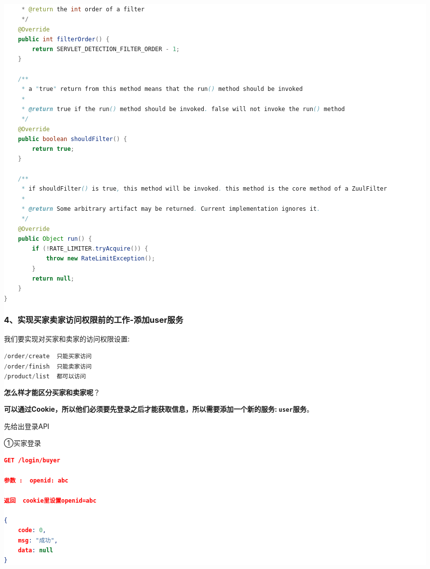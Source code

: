 ```java
	 * @return the int order of a filter
	 */
	@Override
	public int filterOrder() {
		return SERVLET_DETECTION_FILTER_ORDER - 1;
	}

	/**
	 * a "true" return from this method means that the run() method should be invoked
	 *
	 * @return true if the run() method should be invoked. false will not invoke the run() method
	 */
	@Override
	public boolean shouldFilter() {
		return true;
	}

	/**
	 * if shouldFilter() is true, this method will be invoked. this method is the core method of a ZuulFilter
	 *
	 * @return Some arbitrary artifact may be returned. Current implementation ignores it.
	 */
	@Override
	public Object run() {
		if (!RATE_LIMITER.tryAcquire()) {
			throw new RateLimitException();
		}
		return null;
	}
}
```

### 4、实现买家卖家访问权限前的工作-添加user服务

我们要实现对买家和卖家的访问权限设置:

```java
/order/create  只能买家访问
/order/finish  只能卖家访问
/product/list  都可以访问
```

**怎么样才能区分买家和卖家呢**？

**可以通过Cookie，所以他们必须要先登录之后才能获取信息，所以需要添加一个新的服务: `user`服务**。

先给出登录API

①买家登录

```json
GET /login/buyer

参数 :  openid: abc

返回  cookie里设置openid=abc

{
    code: 0,
    msg: "成功",
    data: null
}
```
